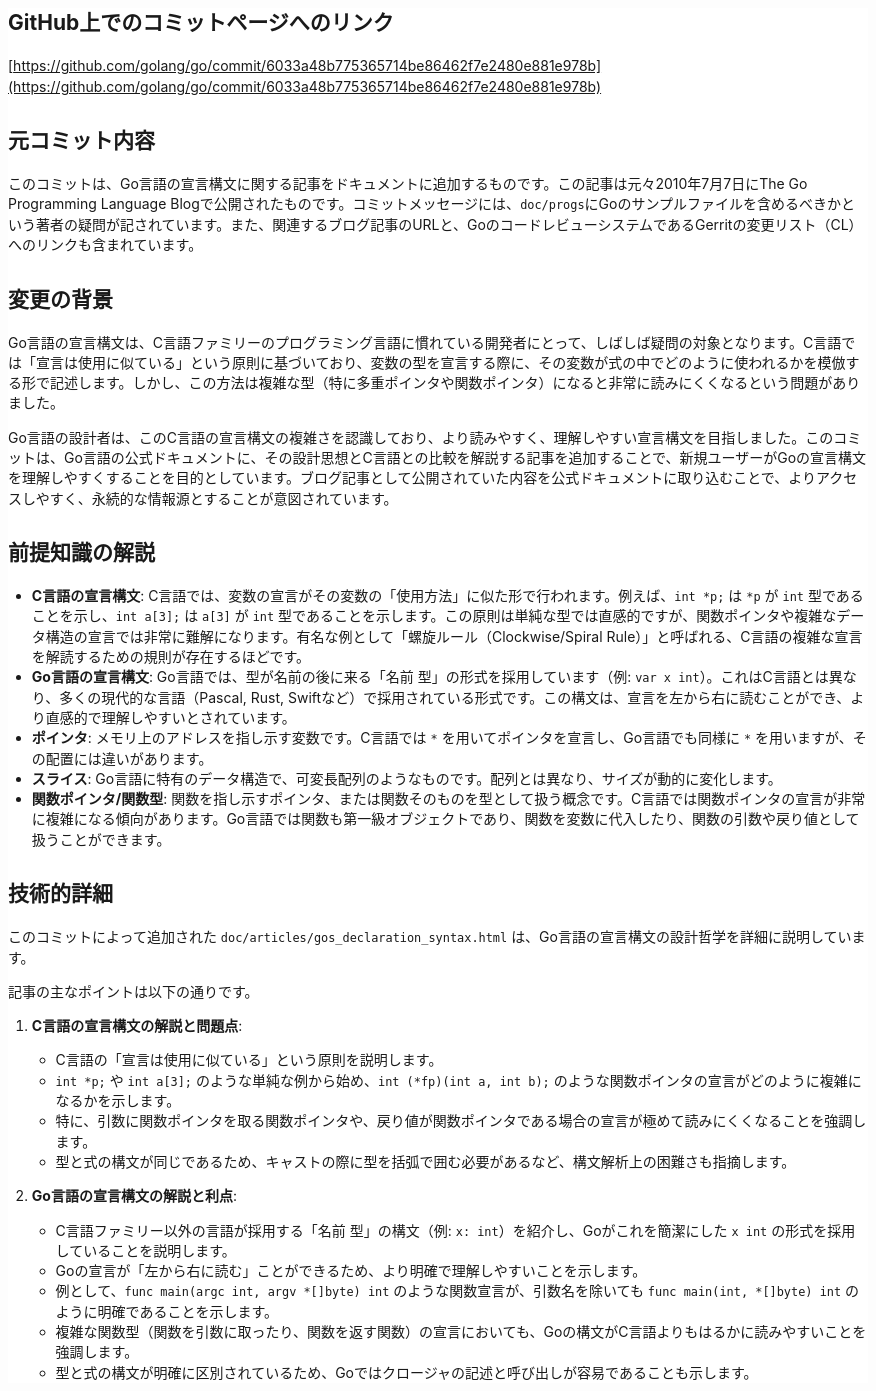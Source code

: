 ## GitHub上でのコミットページへのリンク

[https://github.com/golang/go/commit/6033a48b775365714be86462f7e2480e881e978b](https://github.com/golang/go/commit/6033a48b775365714be86462f7e2480e881e978b)

## 元コミット内容

このコミットは、Go言語の宣言構文に関する記事をドキュメントに追加するものです。この記事は元々2010年7月7日にThe Go Programming Language Blogで公開されたものです。コミットメッセージには、`doc/progs`にGoのサンプルファイルを含めるべきかという著者の疑問が記されています。また、関連するブログ記事のURLと、GoのコードレビューシステムであるGerritの変更リスト（CL）へのリンクも含まれています。

## 変更の背景

Go言語の宣言構文は、C言語ファミリーのプログラミング言語に慣れている開発者にとって、しばしば疑問の対象となります。C言語では「宣言は使用に似ている」という原則に基づいており、変数の型を宣言する際に、その変数が式の中でどのように使われるかを模倣する形で記述します。しかし、この方法は複雑な型（特に多重ポインタや関数ポインタ）になると非常に読みにくくなるという問題がありました。

Go言語の設計者は、このC言語の宣言構文の複雑さを認識しており、より読みやすく、理解しやすい宣言構文を目指しました。このコミットは、Go言語の公式ドキュメントに、その設計思想とC言語との比較を解説する記事を追加することで、新規ユーザーがGoの宣言構文を理解しやすくすることを目的としています。ブログ記事として公開されていた内容を公式ドキュメントに取り込むことで、よりアクセスしやすく、永続的な情報源とすることが意図されています。

## 前提知識の解説

*   **C言語の宣言構文**: C言語では、変数の宣言がその変数の「使用方法」に似た形で行われます。例えば、`int *p;` は `*p` が `int` 型であることを示し、`int a[3];` は `a[3]` が `int` 型であることを示します。この原則は単純な型では直感的ですが、関数ポインタや複雑なデータ構造の宣言では非常に難解になります。有名な例として「螺旋ルール（Clockwise/Spiral Rule）」と呼ばれる、C言語の複雑な宣言を解読するための規則が存在するほどです。
*   **Go言語の宣言構文**: Go言語では、型が名前の後に来る「名前 型」の形式を採用しています（例: `var x int`）。これはC言語とは異なり、多くの現代的な言語（Pascal, Rust, Swiftなど）で採用されている形式です。この構文は、宣言を左から右に読むことができ、より直感的で理解しやすいとされています。
*   **ポインタ**: メモリ上のアドレスを指し示す変数です。C言語では `*` を用いてポインタを宣言し、Go言語でも同様に `*` を用いますが、その配置には違いがあります。
*   **スライス**: Go言語に特有のデータ構造で、可変長配列のようなものです。配列とは異なり、サイズが動的に変化します。
*   **関数ポインタ/関数型**: 関数を指し示すポインタ、または関数そのものを型として扱う概念です。C言語では関数ポインタの宣言が非常に複雑になる傾向があります。Go言語では関数も第一級オブジェクトであり、関数を変数に代入したり、関数の引数や戻り値として扱うことができます。

## 技術的詳細

このコミットによって追加された `doc/articles/gos_declaration_syntax.html` は、Go言語の宣言構文の設計哲学を詳細に説明しています。

記事の主なポイントは以下の通りです。

1.  **C言語の宣言構文の解説と問題点**:
    *   C言語の「宣言は使用に似ている」という原則を説明します。
    *   `int *p;` や `int a[3];` のような単純な例から始め、`int (*fp)(int a, int b);` のような関数ポインタの宣言がどのように複雑になるかを示します。
    *   特に、引数に関数ポインタを取る関数ポインタや、戻り値が関数ポインタである場合の宣言が極めて読みにくくなることを強調します。
    *   型と式の構文が同じであるため、キャストの際に型を括弧で囲む必要があるなど、構文解析上の困難さも指摘します。

2.  **Go言語の宣言構文の解説と利点**:
    *   C言語ファミリー以外の言語が採用する「名前 型」の構文（例: `x: int`）を紹介し、Goがこれを簡潔にした `x int` の形式を採用していることを説明します。
    *   Goの宣言が「左から右に読む」ことができるため、より明確で理解しやすいことを示します。
    *   例として、`func main(argc int, argv *[]byte) int` のような関数宣言が、引数名を除いても `func main(int, *[]byte) int` のように明確であることを示します。
    *   複雑な関数型（関数を引数に取ったり、関数を返す関数）の宣言においても、Goの構文がC言語よりもはるかに読みやすいことを強調します。
    *   型と式の構文が明確に区別されているため、Goではクロージャの記述と呼び出しが容易であることも示します。
